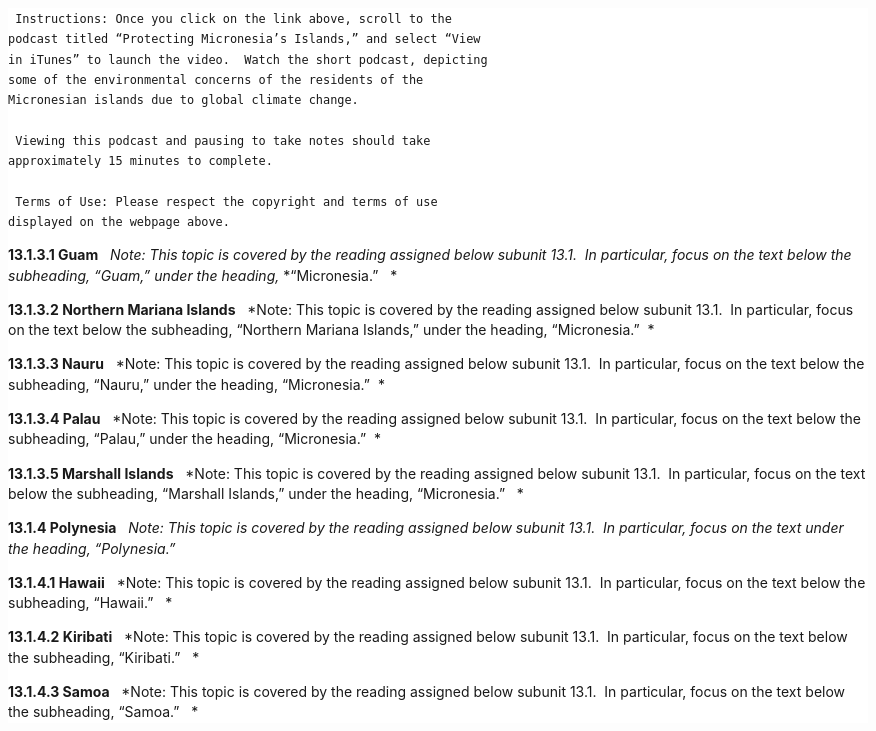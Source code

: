     Instructions: Once you click on the link above, scroll to the
    podcast titled “Protecting Micronesia’s Islands,” and select “View
    in iTunes” to launch the video.  Watch the short podcast, depicting
    some of the environmental concerns of the residents of the
    Micronesian islands due to global climate change.  
        
     Viewing this podcast and pausing to take notes should take
    approximately 15 minutes to complete.  
        
     Terms of Use: Please respect the copyright and terms of use
    displayed on the webpage above.

**13.1.3.1 Guam** <span id="13.1.3.1"></span> 
*Note: This topic is covered by the reading assigned below subunit
13.1.  In particular, focus on the text below the subheading, “Guam,”
under the heading,* *“Micronesia.”   *

**13.1.3.2 Northern Mariana Islands** <span id="13.1.3.2"></span> 
*Note: This topic is covered by the reading assigned below subunit
13.1.  In particular, focus on the text below the subheading, “Northern
Mariana Islands,” under the heading, “Micronesia.”  *

**13.1.3.3 Nauru** <span id="13.1.3.3"></span> 
*Note: This topic is covered by the reading assigned below subunit
13.1.  In particular, focus on the text below the subheading, “Nauru,”
under the heading, “Micronesia.”  *

**13.1.3.4 Palau** <span id="13.1.3.4"></span> 
*Note: This topic is covered by the reading assigned below subunit
13.1.  In particular, focus on the text below the subheading, “Palau,”
under the heading, “Micronesia.”  *

**13.1.3.5 Marshall Islands** <span id="13.1.3.5"></span> 
*Note: This topic is covered by the reading assigned below subunit
13.1.  In particular, focus on the text below the subheading, “Marshall
Islands,” under the heading, “Micronesia.”   *

**13.1.4 Polynesia** <span id="13.1.4"></span> 
*Note: This topic is covered by the reading assigned below subunit
13.1.  In particular, focus on the text under the heading, “Polynesia.”*

**13.1.4.1 Hawaii** <span id="13.1.4.1"></span> 
*Note: This topic is covered by the reading assigned below subunit
13.1.  In particular, focus on the text below the subheading, “Hawaii.”
  *

**13.1.4.2 Kiribati** <span id="13.1.4.2"></span> 
*Note: This topic is covered by the reading assigned below subunit
13.1.  In particular, focus on the text below the subheading,
“Kiribati.”   *

**13.1.4.3 Samoa** <span id="13.1.4.3"></span> 
*Note: This topic is covered by the reading assigned below subunit
13.1.  In particular, focus on the text below the subheading, “Samoa.”
  *
